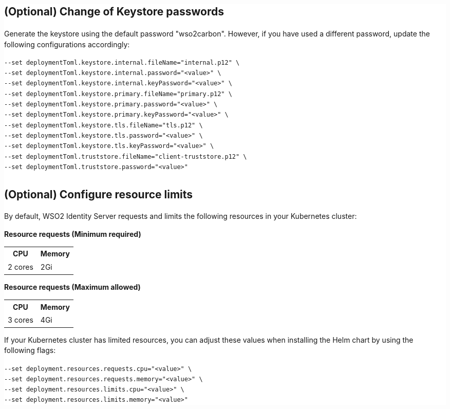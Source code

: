 ## (Optional) Change of Keystore passwords

Generate the keystore using the default password "wso2carbon". However, if you have used a different password, update the following configurations accordingly:

```shell
--set deploymentToml.keystore.internal.fileName="internal.p12" \
--set deploymentToml.keystore.internal.password="<value>" \
--set deploymentToml.keystore.internal.keyPassword="<value>" \
--set deploymentToml.keystore.primary.fileName="primary.p12" \
--set deploymentToml.keystore.primary.password="<value>" \
--set deploymentToml.keystore.primary.keyPassword="<value>" \
--set deploymentToml.keystore.tls.fileName="tls.p12" \
--set deploymentToml.keystore.tls.password="<value>" \
--set deploymentToml.keystore.tls.keyPassword="<value>" \
--set deploymentToml.truststore.fileName="client-truststore.p12" \
--set deploymentToml.truststore.password="<value>"
```

## (Optional) Configure resource limits

By default, WSO2 Identity Server requests and limits the following resources in your Kubernetes cluster:

**Resource requests (Minimum required)**
<table>
    <tr>
        <th>CPU</th>
        <th>Memory</th>
    </tr>
    <tr>
        <td>2 cores</td>
        <td>2Gi</td>
    </tr>
</table>

**Resource requests (Maximum allowed)**
<table>
    <tr>
        <th>CPU</th>
        <th>Memory</th>
    </tr>
    <tr>
        <td>3 cores</td>
        <td>4Gi</td>
    </tr>
</table>

If your Kubernetes cluster has limited resources, you can adjust these values when installing the Helm chart by using the following flags:

```shell
--set deployment.resources.requests.cpu="<value>" \
--set deployment.resources.requests.memory="<value>" \
--set deployment.resources.limits.cpu="<value>" \
--set deployment.resources.limits.memory="<value>"
```
